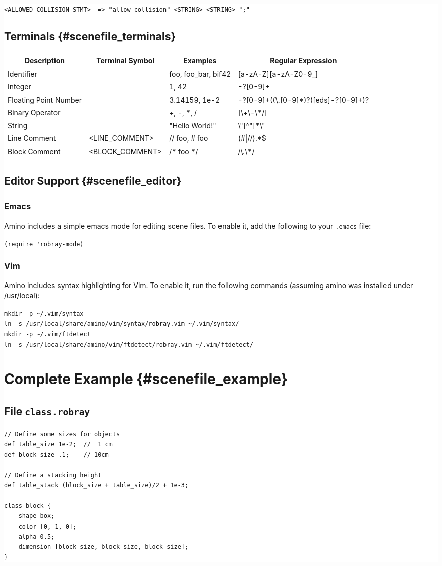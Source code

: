     <ALLOWED_COLLISION_STMT>  => "allow_collision" <STRING> <STRING> ";"

Terminals {#scenefile_terminals}
---------

| Description           | Terminal Symbol | Examples            | Regular Expression |
|-----------------------|-----------------|---------------------|--------------------|
| Identifier            |            <ID> | foo, foo_bar, bif42 | [a-zA-Z][a-zA-Z0-9_] |
| Integer               |           <INT> | 1, 42               |-?[0-9]+ |
| Floating Point Number |         <FLOAT> | 3.14159, 1e-2       | -?[0-9]+((\\\.[0-9]*)?([eds]-?[0-9]+)? |
| Binary Operator       |         <BINOP> | +, -, \*, /         | [\\+\\-\\*/] |
| String                |        <STRING> | "Hello World!"      | \\"[^\"]*\\" |
| Line Comment          |  <LINE_COMMENT> |  // foo, # foo      | (#\|//).*$ |
| Block Comment         | <BLOCK_COMMENT> | /* foo */           | /\\*.*\\*/ |

Editor Support {#scenefile_editor}
--------------

### Emacs

Amino includes a simple emacs mode for editing scene files.  To enable
it, add the following to your `.emacs` file:

    (require 'robray-mode)

### Vim

Amino includes syntax highlighting for Vim.  To enable it, run the
following commands (assuming amino was installed under /usr/local):

    mkdir -p ~/.vim/syntax
    ln -s /usr/local/share/amino/vim/syntax/robray.vim ~/.vim/syntax/
    mkdir -p ~/.vim/ftdetect
    ln -s /usr/local/share/amino/vim/ftdetect/robray.vim ~/.vim/ftdetect/

Complete Example {#scenefile_example}
================

File `class.robray`
------------------

    // Define some sizes for objects
    def table_size 1e-2;  //  1 cm
    def block_size .1;    // 10cm

    // Define a stacking height
    def table_stack (block_size + table_size)/2 + 1e-3;

    class block {
        shape box;
        color [0, 1, 0];
        alpha 0.5;
        dimension [block_size, block_size, block_size];
    }
